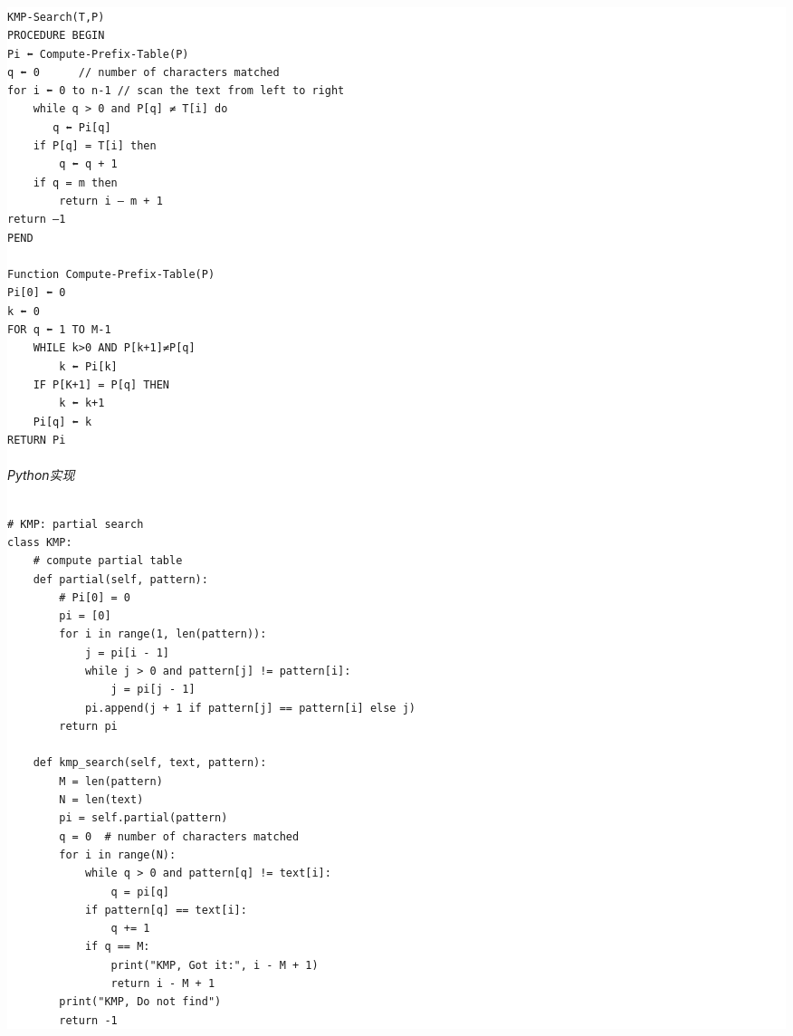 ```pseudocode
KMP-Search(T,P)
PROCEDURE BEGIN
Pi ⬅ Compute-Prefix-Table(P)
q ⬅ 0      // number of characters matched
for i ⬅ 0 to n-1 // scan the text from left to right
	while q > 0 and P[q] ≠ T[i] do
       q ⬅ Pi[q]
    if P[q] = T[i] then
    	q ⬅ q + 1 
 	if q = m then
    	return i – m + 1 
return –1
PEND

Function Compute-Prefix-Table(P)
Pi[0] ⬅ 0
k ⬅ 0
FOR q ⬅ 1 TO M-1
	WHILE k>0 AND P[k+1]≠P[q]
		k ⬅ Pi[k]
	IF P[K+1] = P[q] THEN
		k ⬅ k+1
	Pi[q] ⬅ k
RETURN Pi
```

###### Python实现

```pseudocode
# KMP: partial search
class KMP:
    # compute partial table
    def partial(self, pattern):
        # Pi[0] = 0
        pi = [0]
        for i in range(1, len(pattern)):
            j = pi[i - 1]
            while j > 0 and pattern[j] != pattern[i]:
                j = pi[j - 1]
            pi.append(j + 1 if pattern[j] == pattern[i] else j)
        return pi

    def kmp_search(self, text, pattern):
        M = len(pattern)
        N = len(text)
        pi = self.partial(pattern)
        q = 0  # number of characters matched
        for i in range(N):
            while q > 0 and pattern[q] != text[i]:
                q = pi[q]
            if pattern[q] == text[i]:
                q += 1
            if q == M:
                print("KMP, Got it:", i - M + 1)
                return i - M + 1
        print("KMP, Do not find")
        return -1
```
